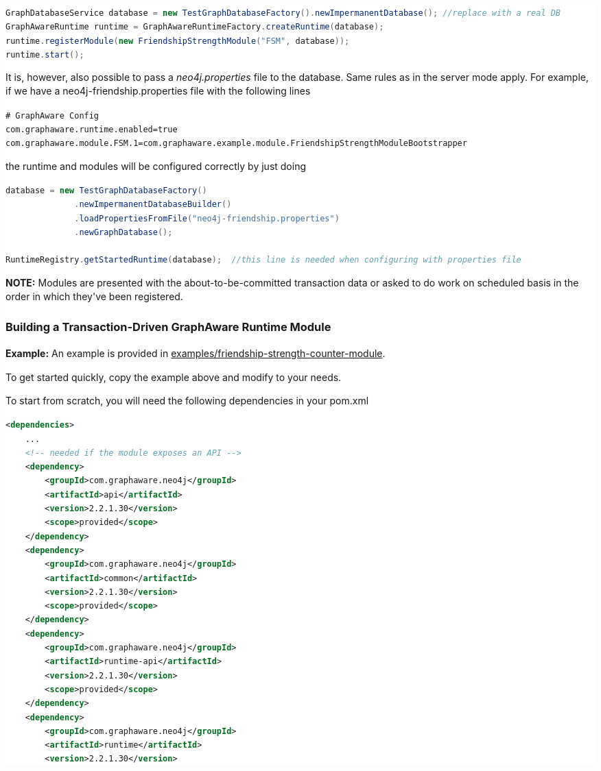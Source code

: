 ```java
GraphDatabaseService database = new TestGraphDatabaseFactory().newImpermanentDatabase(); //replace with a real DB
GraphAwareRuntime runtime = GraphAwareRuntimeFactory.createRuntime(database);
runtime.registerModule(new FriendshipStrengthModule("FSM", database));
runtime.start();
```

It is, however, also possible to pass a _neo4j.properties_ file to the database. Same rules as in the server mode
 apply. For example, if we have a neo4j-friendship.properties file with the following lines

```
# GraphAware Config
com.graphaware.runtime.enabled=true
com.graphaware.module.FSM.1=com.graphaware.example.module.FriendshipStrengthModuleBootstrapper
```

the runtime and modules will be configured correctly by just doing

```java
database = new TestGraphDatabaseFactory()
              .newImpermanentDatabaseBuilder()
              .loadPropertiesFromFile("neo4j-friendship.properties")
              .newGraphDatabase();

RuntimeRegistry.getStartedRuntime(database);  //this line is needed when configuring with properties file
```

**NOTE:** Modules are presented with the about-to-be-committed transaction data or asked to do work on scheduled basis
in the order in which they've been registered.

### Building a Transaction-Driven GraphAware Runtime Module

**Example:** An example is provided in [examples/friendship-strength-counter-module](../examples/friendship-strength-counter-module).

To get started quickly, copy the example above and modify to your needs.

To start from scratch, you will need the following dependencies in your pom.xml

```xml
<dependencies>
    ...
    <!-- needed if the module exposes an API -->
    <dependency>
        <groupId>com.graphaware.neo4j</groupId>
        <artifactId>api</artifactId>
        <version>2.2.1.30</version>
        <scope>provided</scope>
    </dependency>
    <dependency>
        <groupId>com.graphaware.neo4j</groupId>
        <artifactId>common</artifactId>
        <version>2.2.1.30</version>
        <scope>provided</scope>
    </dependency>
    <dependency>
        <groupId>com.graphaware.neo4j</groupId>
        <artifactId>runtime-api</artifactId>
        <version>2.2.1.30</version>
        <scope>provided</scope>
    </dependency>
    <dependency>
        <groupId>com.graphaware.neo4j</groupId>
        <artifactId>runtime</artifactId>
        <version>2.2.1.30</version>
```